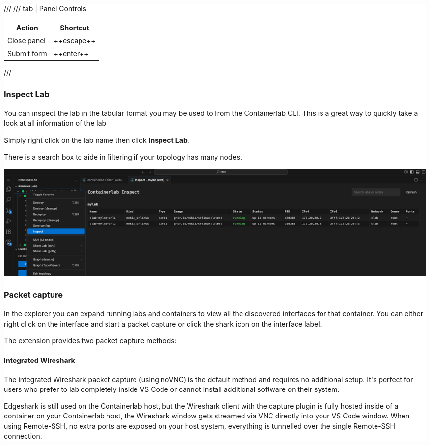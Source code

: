 ///
/// tab | Panel Controls

| Action | Shortcut |
| ------ | -------- |
| Close panel | ++escape++ |
| Submit form | ++enter++ |

///

### Inspect Lab

You can inspect the lab in the tabular format you may be used to from the Containerlab CLI. This is a great way to quickly take a look at all information of the lab.

Simply right click on the lab name then click **Inspect Lab**.

There is a search box to aide in filtering if your topology has many nodes.

![inspect-clab](../images/vscode-extension/13-inspect_webivew.png)

### Packet capture

In the explorer you can expand running labs and containers to view all the discovered interfaces for that container. You can either right click on the interface and start a packet capture or click the shark icon on the interface label.

The extension provides two packet capture methods:

#### Integrated Wireshark

The integrated Wireshark packet capture (using noVNC) is the default method and requires no additional setup. It's perfect for users who prefer to lab completely inside VS Code or cannot install additional software on their system.

Edgeshark is still used on the Containerlab host, but the Wireshark client with the capture plugin is fully hosted inside of a container on your Containerlab host, the Wireshark window gets streamed via VNC directly into your VS Code window. When using Remote-SSH, no extra ports are exposed on your host system, everything is tunnelled over the single Remote-SSH connection.
